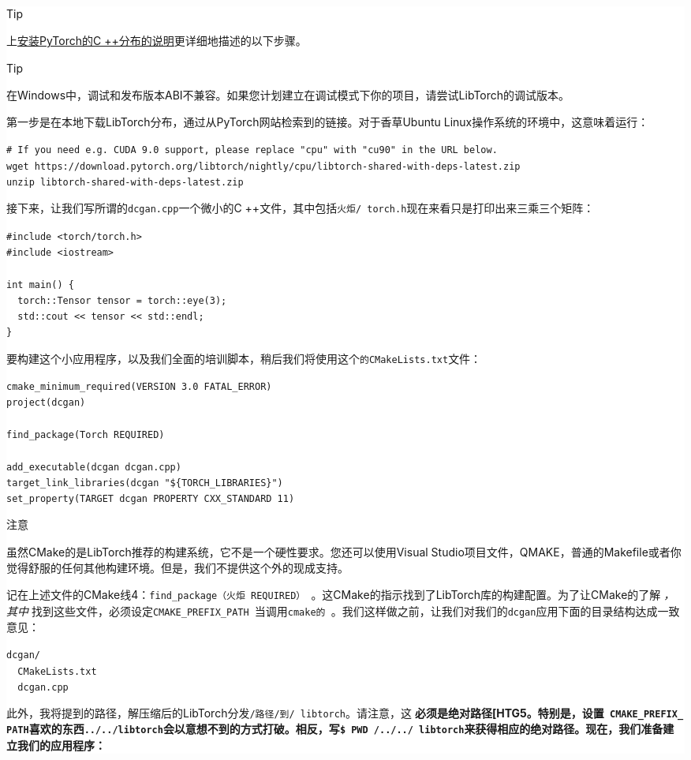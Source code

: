Tip

上[安装PyTorch的C
++分布的说明](https://pytorch.org/cppdocs/installing.html)更详细地描述的以下步骤。

Tip

在Windows中，调试和发布版本ABI不兼容。如果您计划建立在调试模式下你的项目，请尝试LibTorch的调试版本。

第一步是在本地下载LibTorch分布，通过从PyTorch网站检索到的链接。对于香草Ubuntu Linux操作系统的环境中，这意味着运行：

    
    
    # If you need e.g. CUDA 9.0 support, please replace "cpu" with "cu90" in the URL below.
    wget https://download.pytorch.org/libtorch/nightly/cpu/libtorch-shared-with-deps-latest.zip
    unzip libtorch-shared-with-deps-latest.zip
    

接下来，让我们写所谓的`dcgan.cpp`一个微小的C ++文件，其中包括`火炬/ torch.h`现在来看只是打印出来三乘三个矩阵：

    
    
    #include <torch/torch.h>
    #include <iostream>
    
    int main() {
      torch::Tensor tensor = torch::eye(3);
      std::cout << tensor << std::endl;
    }
    

要构建这个小应用程序，以及我们全面的培训脚本，稍后我们将使用这个`的CMakeLists.txt`文件：

    
    
    cmake_minimum_required(VERSION 3.0 FATAL_ERROR)
    project(dcgan)
    
    find_package(Torch REQUIRED)
    
    add_executable(dcgan dcgan.cpp)
    target_link_libraries(dcgan "${TORCH_LIBRARIES}")
    set_property(TARGET dcgan PROPERTY CXX_STANDARD 11)
    

注意

虽然CMake的是LibTorch推荐的构建系统，它不是一个硬性要求。您还可以使用Visual
Studio项目文件，QMAKE，普通的Makefile或者你觉得舒服的任何其他构建环境。但是，我们不提供这个外的现成支持。

记在上述文件的CMake线4：`find_package（火炬 REQUIRED）
`。这CMake的指示找到了LibTorch库的构建配置。为了让CMake的了解 _，其中_ 找到这些文件，必须设定`CMAKE_PREFIX_PATH
`当调用`cmake的 `。我们这样做之前，让我们对我们的`dcgan`应用下面的目录结构达成一致意见：

    
    
    dcgan/
      CMakeLists.txt
      dcgan.cpp
    

此外，我将提到的路径，解压缩后的LibTorch分发`/路径/到/ libtorch`。请注意，这 **必须是绝对路径[HTG5。特别是，设置`
CMAKE_PREFIX_PATH`喜欢的东西`../../libtorch`会以意想不到的方式打破。相反，写`$ PWD /../../
libtorch`来获得相应的绝对路径。现在，我们准备建立我们的应用程序：**
